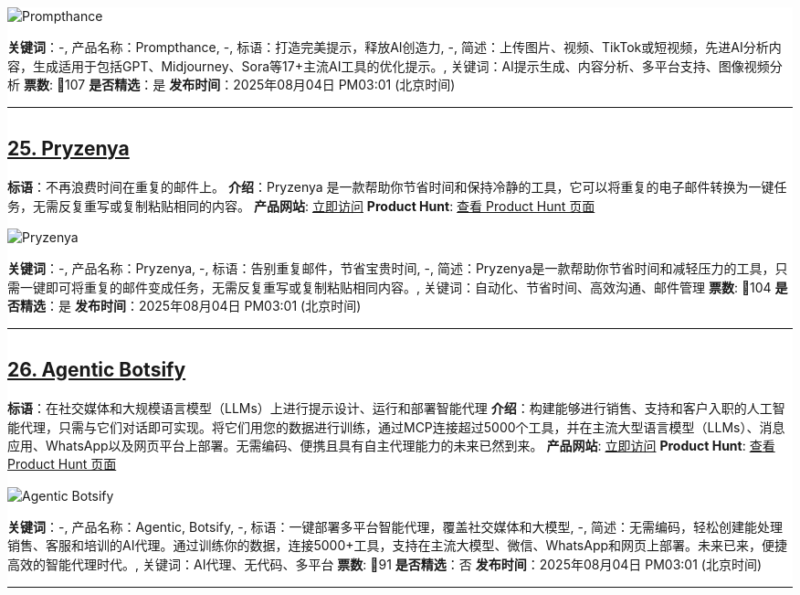 ![Prompthance]()

**关键词**：-, 产品名称：Prompthance, -, 标语：打造完美提示，释放AI创造力, -, 简述：上传图片、视频、TikTok或短视频，先进AI分析内容，生成适用于包括GPT、Midjourney、Sora等17+主流AI工具的优化提示。, 关键词：AI提示生成、内容分析、多平台支持、图像视频分析
**票数**: 🔺107
**是否精选**：是
**发布时间**：2025年08月04日 PM03:01 (北京时间)

---

## [25. Pryzenya](https://www.producthunt.com/products/pryzenya?utm_campaign=producthunt-api&utm_medium=api-v2&utm_source=Application%3A+nextauth+%28ID%3A+151633%29)
**标语**：不再浪费时间在重复的邮件上。
**介绍**：Pryzenya 是一款帮助你节省时间和保持冷静的工具，它可以将重复的电子邮件转换为一键任务，无需反复重写或复制粘贴相同的内容。
**产品网站**: [立即访问](https://www.producthunt.com/r/CPYLTDX5PT2OPB?utm_campaign=producthunt-api&utm_medium=api-v2&utm_source=Application%3A+nextauth+%28ID%3A+151633%29)
**Product Hunt**: [查看 Product Hunt 页面](https://www.producthunt.com/products/pryzenya?utm_campaign=producthunt-api&utm_medium=api-v2&utm_source=Application%3A+nextauth+%28ID%3A+151633%29)

![Pryzenya]()

**关键词**：-, 产品名称：Pryzenya, -, 标语：告别重复邮件，节省宝贵时间, -, 简述：Pryzenya是一款帮助你节省时间和减轻压力的工具，只需一键即可将重复的邮件变成任务，无需反复重写或复制粘贴相同内容。, 关键词：自动化、节省时间、高效沟通、邮件管理
**票数**: 🔺104
**是否精选**：是
**发布时间**：2025年08月04日 PM03:01 (北京时间)

---

## [26. Agentic Botsify](https://www.producthunt.com/products/botisfy?utm_campaign=producthunt-api&utm_medium=api-v2&utm_source=Application%3A+nextauth+%28ID%3A+151633%29)
**标语**：在社交媒体和大规模语言模型（LLMs）上进行提示设计、运行和部署智能代理
**介绍**：构建能够进行销售、支持和客户入职的人工智能代理，只需与它们对话即可实现。将它们用您的数据进行训练，通过MCP连接超过5000个工具，并在主流大型语言模型（LLMs）、消息应用、WhatsApp以及网页平台上部署。无需编码、便携且具有自主代理能力的未来已然到来。
**产品网站**: [立即访问](https://www.producthunt.com/r/J5NTHOVKX3C4ZU?utm_campaign=producthunt-api&utm_medium=api-v2&utm_source=Application%3A+nextauth+%28ID%3A+151633%29)
**Product Hunt**: [查看 Product Hunt 页面](https://www.producthunt.com/products/botisfy?utm_campaign=producthunt-api&utm_medium=api-v2&utm_source=Application%3A+nextauth+%28ID%3A+151633%29)

![Agentic Botsify]()

**关键词**：-, 产品名称：Agentic, Botsify, -, 标语：一键部署多平台智能代理，覆盖社交媒体和大模型, -, 简述：无需编码，轻松创建能处理销售、客服和培训的AI代理。通过训练你的数据，连接5000+工具，支持在主流大模型、微信、WhatsApp和网页上部署。未来已来，便捷高效的智能代理时代。, 关键词：AI代理、无代码、多平台
**票数**: 🔺91
**是否精选**：否
**发布时间**：2025年08月04日 PM03:01 (北京时间)

---
